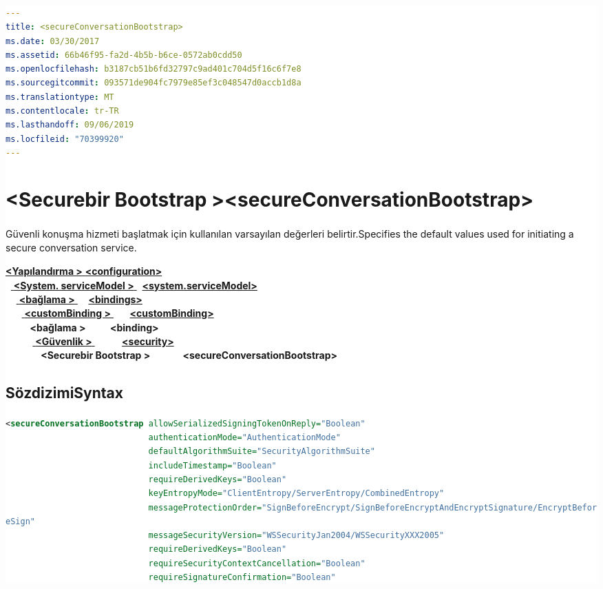 ```yaml
---
title: <secureConversationBootstrap>
ms.date: 03/30/2017
ms.assetid: 66b46f95-fa2d-4b5b-b6ce-0572ab0cdd50
ms.openlocfilehash: b3187cb51b6fd32797c9ad401c704d5f16c6f7e8
ms.sourcegitcommit: 093571de904fc7979e85ef3c048547d0accb1d8a
ms.translationtype: MT
ms.contentlocale: tr-TR
ms.lasthandoff: 09/06/2019
ms.locfileid: "70399920"
---
```

# <a name="secureconversationbootstrap"></a><span data-ttu-id="eb3cb-101">\<Securebir Bootstrap ></span><span class="sxs-lookup"><span data-stu-id="eb3cb-101">\<secureConversationBootstrap></span></span>
<span data-ttu-id="eb3cb-102">Güvenli konuşma hizmeti başlatmak için kullanılan varsayılan değerleri belirtir.</span><span class="sxs-lookup"><span data-stu-id="eb3cb-102">Specifies the default values used for initiating a secure conversation service.</span></span>  
  
<span data-ttu-id="eb3cb-103">[ **\<Yapılandırma >** ](../configuration-element.md)</span><span class="sxs-lookup"><span data-stu-id="eb3cb-103">[**\<configuration>**](../configuration-element.md)</span></span>\
<span data-ttu-id="eb3cb-104">&nbsp;&nbsp;[ **\<System. serviceModel >** ](system-servicemodel.md)</span><span class="sxs-lookup"><span data-stu-id="eb3cb-104">&nbsp;&nbsp;[**\<system.serviceModel>**](system-servicemodel.md)</span></span>\
<span data-ttu-id="eb3cb-105">&nbsp;&nbsp;&nbsp;&nbsp;[ **\<bağlama >** ](bindings.md)</span><span class="sxs-lookup"><span data-stu-id="eb3cb-105">&nbsp;&nbsp;&nbsp;&nbsp;[**\<bindings>**](bindings.md)</span></span>\
<span data-ttu-id="eb3cb-106">&nbsp;&nbsp;&nbsp;&nbsp;&nbsp;&nbsp;[ **\<customBinding >** ](custombinding.md)</span><span class="sxs-lookup"><span data-stu-id="eb3cb-106">&nbsp;&nbsp;&nbsp;&nbsp;&nbsp;&nbsp;[**\<customBinding>**](custombinding.md)</span></span>\
<span data-ttu-id="eb3cb-107">&nbsp;&nbsp;&nbsp;&nbsp;&nbsp;&nbsp;&nbsp;&nbsp; **\<bağlama >** </span><span class="sxs-lookup"><span data-stu-id="eb3cb-107">&nbsp;&nbsp;&nbsp;&nbsp;&nbsp;&nbsp;&nbsp;&nbsp;**\<binding>**</span></span>\
<span data-ttu-id="eb3cb-108">&nbsp;&nbsp;&nbsp;&nbsp;&nbsp;&nbsp;&nbsp;&nbsp;&nbsp;&nbsp;[ **\<Güvenlik >** ](security-of-custombinding.md)</span><span class="sxs-lookup"><span data-stu-id="eb3cb-108">&nbsp;&nbsp;&nbsp;&nbsp;&nbsp;&nbsp;&nbsp;&nbsp;&nbsp;&nbsp;[**\<security>**](security-of-custombinding.md)</span></span>\
<span data-ttu-id="eb3cb-109">&nbsp;&nbsp;&nbsp;&nbsp;&nbsp;&nbsp;&nbsp;&nbsp;&nbsp;&nbsp;&nbsp;&nbsp; **\<Securebir Bootstrap >**</span><span class="sxs-lookup"><span data-stu-id="eb3cb-109">&nbsp;&nbsp;&nbsp;&nbsp;&nbsp;&nbsp;&nbsp;&nbsp;&nbsp;&nbsp;&nbsp;&nbsp;**\<secureConversationBootstrap>**</span></span>  
  
## <a name="syntax"></a><span data-ttu-id="eb3cb-110">Sözdizimi</span><span class="sxs-lookup"><span data-stu-id="eb3cb-110">Syntax</span></span>  
  
```xml  
<secureConversationBootstrap allowSerializedSigningTokenOnReply="Boolean"
                             authenticationMode="AuthenticationMode"
                             defaultAlgorithmSuite="SecurityAlgorithmSuite"
                             includeTimestamp="Boolean"
                             requireDerivedKeys="Boolean"
                             keyEntropyMode="ClientEntropy/ServerEntropy/CombinedEntropy"
                             messageProtectionOrder="SignBeforeEncrypt/SignBeforeEncryptAndEncryptSignature/EncryptBeforeSign"
                             messageSecurityVersion="WSSecurityJan2004/WSSecurityXXX2005"
                             requireDerivedKeys="Boolean"
                             requireSecurityContextCancellation="Boolean"
                             requireSignatureConfirmation="Boolean"
```